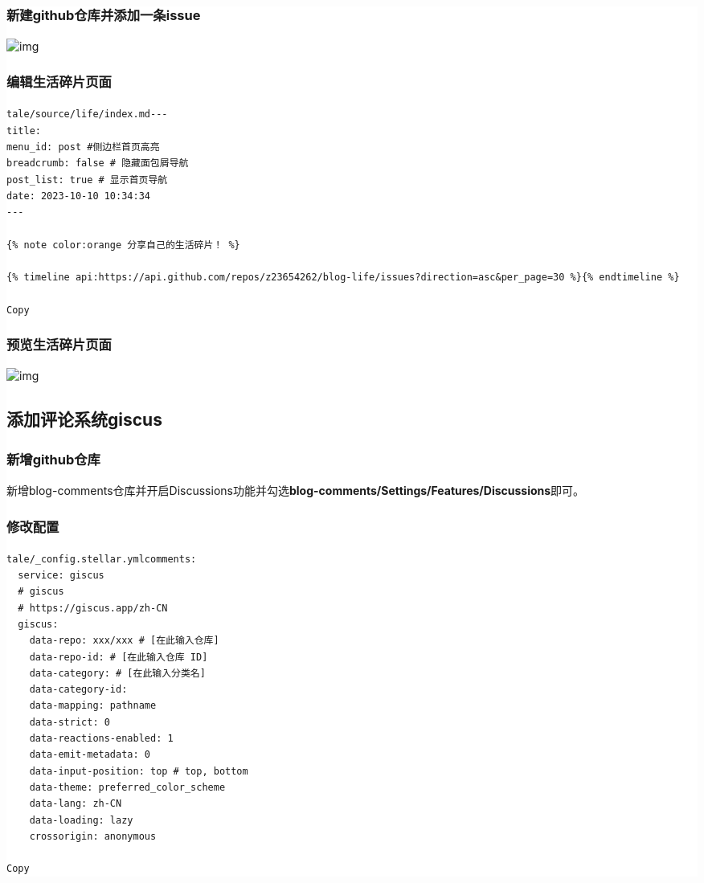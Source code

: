 ### 新建github仓库并添加一条issue

![img](https://bu.dusays.com/2023/10/10/6525053ada517.png)

### 编辑生活碎片页面

```
tale/source/life/index.md---
title: 
menu_id: post #侧边栏首页高亮
breadcrumb: false # 隐藏面包屑导航
post_list: true # 显示首页导航
date: 2023-10-10 10:34:34
---

{% note color:orange 分享自己的生活碎片！ %}

{% timeline api:https://api.github.com/repos/z23654262/blog-life/issues?direction=asc&per_page=30 %}{% endtimeline %}

Copy
```

### 预览生活碎片页面

![img](https://bu.dusays.com/2023/10/10/6525053c629b0.png)

## 添加评论系统giscus

### 新增github仓库

新增blog-comments仓库并开启Discussions功能并勾选**blog-comments/Settings/Features/Discussions**即可。

### 修改配置

```
tale/_config.stellar.ymlcomments:
  service: giscus
  # giscus
  # https://giscus.app/zh-CN
  giscus:
    data-repo: xxx/xxx # [在此输入仓库]
    data-repo-id: # [在此输入仓库 ID]
    data-category: # [在此输入分类名]
    data-category-id:
    data-mapping: pathname
    data-strict: 0
    data-reactions-enabled: 1
    data-emit-metadata: 0
    data-input-position: top # top, bottom
    data-theme: preferred_color_scheme
    data-lang: zh-CN
    data-loading: lazy
    crossorigin: anonymous

Copy
```
